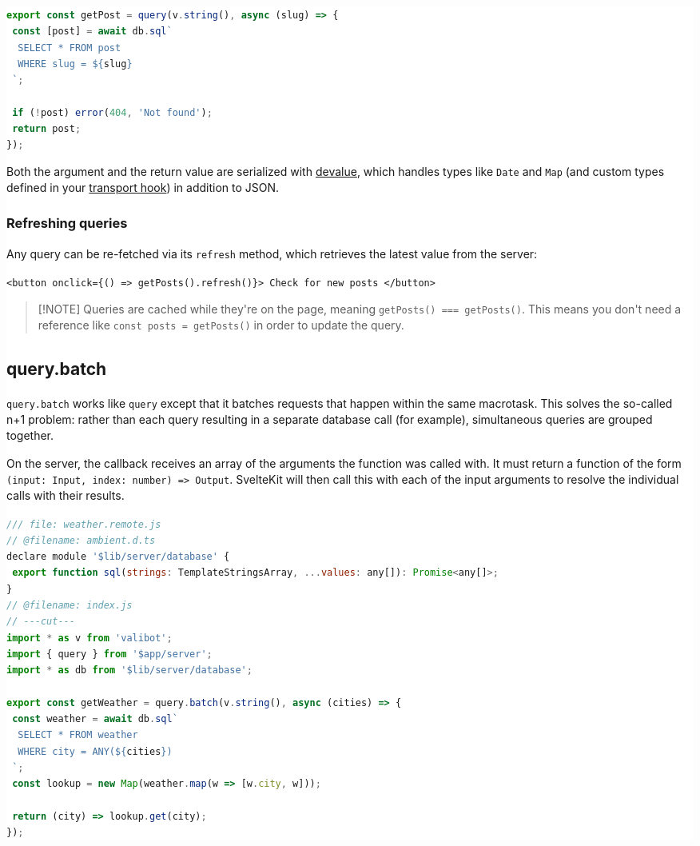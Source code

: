```js
export const getPost = query(v.string(), async (slug) => {
 const [post] = await db.sql`
  SELECT * FROM post
  WHERE slug = ${slug}
 `;

 if (!post) error(404, 'Not found');
 return post;
});
```

Both the argument and the return value are serialized with [devalue](https://github.com/sveltejs/devalue), which handles types like `Date` and `Map` (and custom types defined in your [transport hook](hooks#Universal-hooks-transport)) in addition to JSON.

### Refreshing queries

Any query can be re-fetched via its `refresh` method, which retrieves the latest value from the server:

```svelte
<button onclick={() => getPosts().refresh()}> Check for new posts </button>
```

> [!NOTE] Queries are cached while they're on the page, meaning `getPosts() === getPosts()`. This means you don't need a reference like `const posts = getPosts()` in order to update the query.

## query.batch

`query.batch` works like `query` except that it batches requests that happen within the same macrotask. This solves the so-called n+1 problem: rather than each query resulting in a separate database call (for example), simultaneous queries are grouped together.

On the server, the callback receives an array of the arguments the function was called with. It must return a function of the form `(input: Input, index: number) => Output`. SvelteKit will then call this with each of the input arguments to resolve the individual calls with their results.

```js
/// file: weather.remote.js
// @filename: ambient.d.ts
declare module '$lib/server/database' {
 export function sql(strings: TemplateStringsArray, ...values: any[]): Promise<any[]>;
}
// @filename: index.js
// ---cut---
import * as v from 'valibot';
import { query } from '$app/server';
import * as db from '$lib/server/database';

export const getWeather = query.batch(v.string(), async (cities) => {
 const weather = await db.sql`
  SELECT * FROM weather
  WHERE city = ANY(${cities})
 `;
 const lookup = new Map(weather.map(w => [w.city, w]));

 return (city) => lookup.get(city);
});
```
